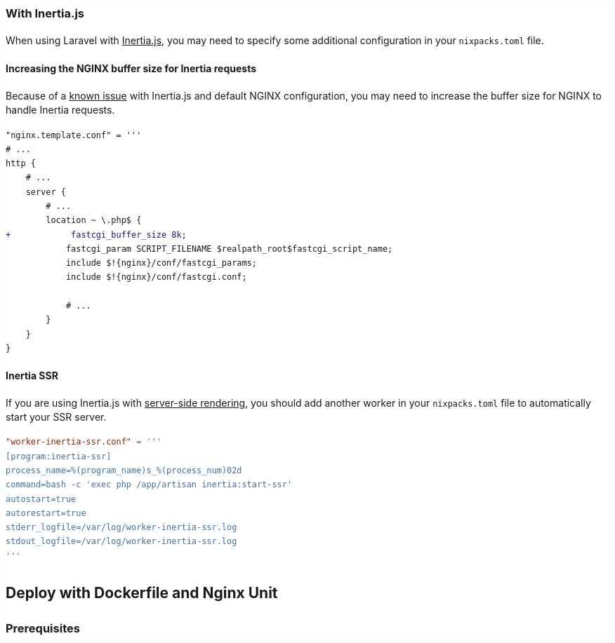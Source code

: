 ### With Inertia.js

When using Laravel with [Inertia.js](https://inertiajs.com/), you may need to specify some additional configuration in your `nixpacks.toml` file.


#### Increasing the NGINX buffer size for Inertia requests

Because of a [known issue](https://github.com/inertiajs/inertia-laravel/issues/529) with Inertia.js and default NGINX configuration, you may need to increase the buffer size for NGINX to handle Inertia requests.


```diff toml
"nginx.template.conf" = '''
# ...
http {
    # ...
    server {
        # ...
        location ~ \.php$ {
+            fastcgi_buffer_size 8k;
            fastcgi_param SCRIPT_FILENAME $realpath_root$fastcgi_script_name;
            include $!{nginx}/conf/fastcgi_params;
            include $!{nginx}/conf/fastcgi.conf;

            # ...
        }
    }
}
```

#### Inertia SSR

If you are using Inertia.js with [server-side rendering](https://inertiajs.com/server-side-rendering), you should add another worker in your `nixpacks.toml` file to automatically start your SSR server.


```toml
"worker-inertia-ssr.conf" = '''
[program:inertia-ssr]
process_name=%(program_name)s_%(process_num)02d
command=bash -c 'exec php /app/artisan inertia:start-ssr'
autostart=true
autorestart=true
stderr_logfile=/var/log/worker-inertia-ssr.log
stdout_logfile=/var/log/worker-inertia-ssr.log
'''
```


## Deploy with Dockerfile and Nginx Unit

### Prerequisites
